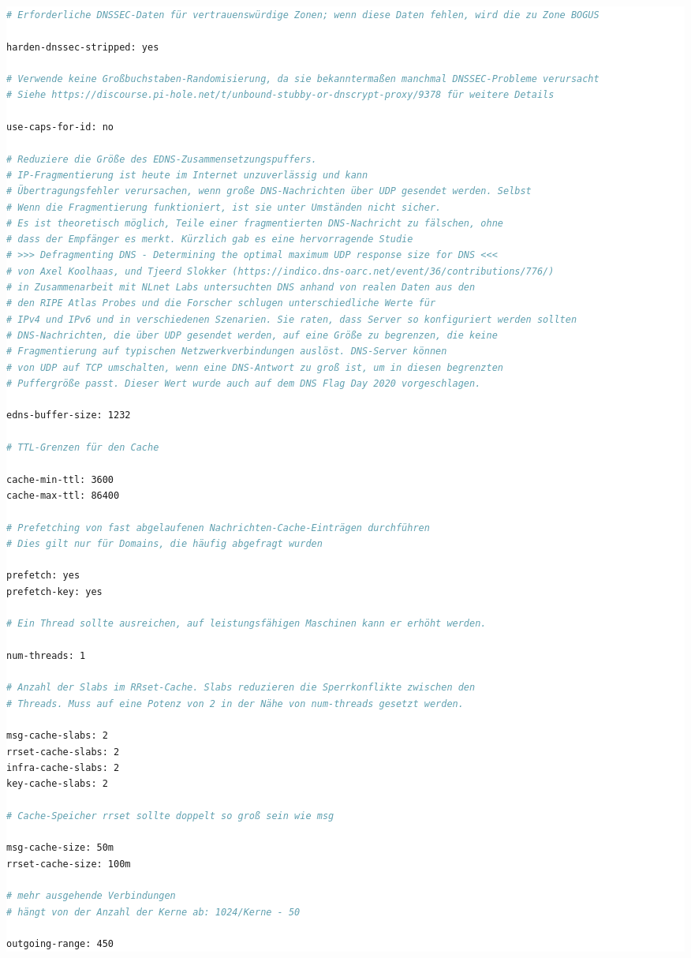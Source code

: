 ```bash
# Erforderliche DNSSEC-Daten für vertrauenswürdige Zonen; wenn diese Daten fehlen, wird die zu Zone BOGUS

harden-dnssec-stripped: yes

# Verwende keine Großbuchstaben-Randomisierung, da sie bekanntermaßen manchmal DNSSEC-Probleme verursacht
# Siehe https://discourse.pi-hole.net/t/unbound-stubby-or-dnscrypt-proxy/9378 für weitere Details

use-caps-for-id: no

# Reduziere die Größe des EDNS-Zusammensetzungspuffers.
# IP-Fragmentierung ist heute im Internet unzuverlässig und kann 
# Übertragungsfehler verursachen, wenn große DNS-Nachrichten über UDP gesendet werden. Selbst
# Wenn die Fragmentierung funktioniert, ist sie unter Umständen nicht sicher.
# Es ist theoretisch möglich, Teile einer fragmentierten DNS-Nachricht zu fälschen, ohne
# dass der Empfänger es merkt. Kürzlich gab es eine hervorragende Studie
# >>> Defragmenting DNS - Determining the optimal maximum UDP response size for DNS <<<
# von Axel Koolhaas, und Tjeerd Slokker (https://indico.dns-oarc.net/event/36/contributions/776/)
# in Zusammenarbeit mit NLnet Labs untersuchten DNS anhand von realen Daten aus den
# den RIPE Atlas Probes und die Forscher schlugen unterschiedliche Werte für
# IPv4 und IPv6 und in verschiedenen Szenarien. Sie raten, dass Server so konfiguriert werden sollten
# DNS-Nachrichten, die über UDP gesendet werden, auf eine Größe zu begrenzen, die keine
# Fragmentierung auf typischen Netzwerkverbindungen auslöst. DNS-Server können
# von UDP auf TCP umschalten, wenn eine DNS-Antwort zu groß ist, um in diesen begrenzten
# Puffergröße passt. Dieser Wert wurde auch auf dem DNS Flag Day 2020 vorgeschlagen.

edns-buffer-size: 1232

# TTL-Grenzen für den Cache

cache-min-ttl: 3600
cache-max-ttl: 86400

# Prefetching von fast abgelaufenen Nachrichten-Cache-Einträgen durchführen
# Dies gilt nur für Domains, die häufig abgefragt wurden

prefetch: yes
prefetch-key: yes

# Ein Thread sollte ausreichen, auf leistungsfähigen Maschinen kann er erhöht werden.

num-threads: 1

# Anzahl der Slabs im RRset-Cache. Slabs reduzieren die Sperrkonflikte zwischen den
# Threads. Muss auf eine Potenz von 2 in der Nähe von num-threads gesetzt werden.

msg-cache-slabs: 2
rrset-cache-slabs: 2
infra-cache-slabs: 2
key-cache-slabs: 2

# Cache-Speicher rrset sollte doppelt so groß sein wie msg

msg-cache-size: 50m
rrset-cache-size: 100m

# mehr ausgehende Verbindungen
# hängt von der Anzahl der Kerne ab: 1024/Kerne - 50

outgoing-range: 450

```